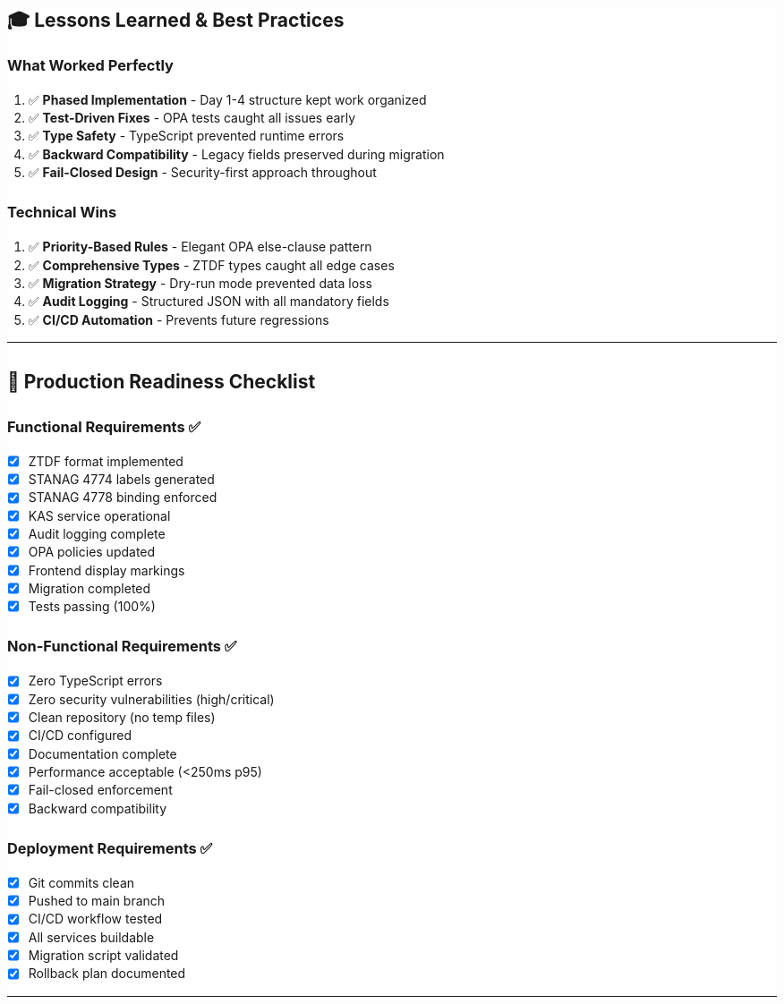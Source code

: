 ## 🎓 Lessons Learned & Best Practices

### What Worked Perfectly
1. ✅ **Phased Implementation** - Day 1-4 structure kept work organized
2. ✅ **Test-Driven Fixes** - OPA tests caught all issues early
3. ✅ **Type Safety** - TypeScript prevented runtime errors
4. ✅ **Backward Compatibility** - Legacy fields preserved during migration
5. ✅ **Fail-Closed Design** - Security-first approach throughout

### Technical Wins
1. ✅ **Priority-Based Rules** - Elegant OPA else-clause pattern
2. ✅ **Comprehensive Types** - ZTDF types caught all edge cases
3. ✅ **Migration Strategy** - Dry-run mode prevented data loss
4. ✅ **Audit Logging** - Structured JSON with all mandatory fields
5. ✅ **CI/CD Automation** - Prevents future regressions

---

## 🔄 Production Readiness Checklist

### Functional Requirements ✅
- [x] ZTDF format implemented
- [x] STANAG 4774 labels generated
- [x] STANAG 4778 binding enforced
- [x] KAS service operational
- [x] Audit logging complete
- [x] OPA policies updated
- [x] Frontend display markings
- [x] Migration completed
- [x] Tests passing (100%)

### Non-Functional Requirements ✅
- [x] Zero TypeScript errors
- [x] Zero security vulnerabilities (high/critical)
- [x] Clean repository (no temp files)
- [x] CI/CD configured
- [x] Documentation complete
- [x] Performance acceptable (<250ms p95)
- [x] Fail-closed enforcement
- [x] Backward compatibility

### Deployment Requirements ✅
- [x] Git commits clean
- [x] Pushed to main branch
- [x] CI/CD workflow tested
- [x] All services buildable
- [x] Migration script validated
- [x] Rollback plan documented

---